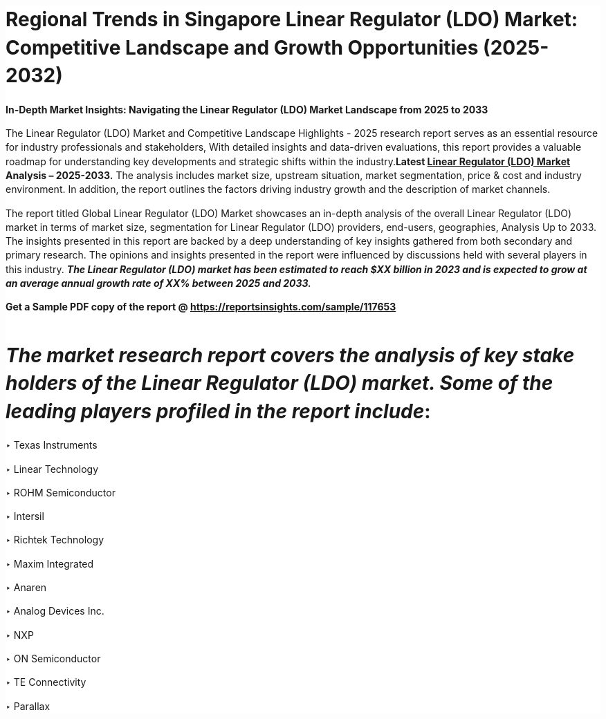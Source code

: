 # Regional Trends in Singapore Linear Regulator (LDO) Market: Competitive Landscape and Growth Opportunities (2025-2032)

<strong>In-Depth Market Insights: Navigating the Linear Regulator (LDO) Market Landscape from 2025 to 2033</strong></p>

The Linear Regulator (LDO) Market and Competitive Landscape Highlights - 2025 research report serves as an essential resource for industry professionals and stakeholders, With detailed insights and data-driven evaluations, this report provides a valuable roadmap for understanding key developments and strategic shifts within the industry.<strong>Latest <a href=https://www.reportsinsights.com/sample/117653>Linear Regulator (LDO) Market</a> Analysis – 2025-2033.</strong>  The analysis includes market size, upstream situation, market segmentation, price & cost and industry environment. In addition, the report outlines the factors driving industry growth and the description of market channels.

The report titled Global Linear Regulator (LDO) Market showcases an in-depth analysis of the overall Linear Regulator (LDO) market in terms of market size, segmentation for Linear Regulator (LDO) providers, end-users, geographies, Analysis Up to 2033. The insights presented in this report are backed by a deep understanding of key insights gathered from both secondary and primary research. The opinions and insights presented in the report were influenced by discussions held with several players in this industry. <strong><em>The Linear Regulator (LDO) market has been estimated to reach $XX billion in 2023 and is expected to grow at an average annual growth rate of XX% between 2025 and 2033.</em></strong>

<strong>Get a Sample PDF copy of the report @ <a href=https://reportsinsights.com/sample/117653>https://reportsinsights.com/sample/117653</a></strong>

# <strong><em>The market research report covers the analysis of key stake holders of the Linear Regulator (LDO) market. Some of the leading players profiled in the report include</em></strong>: 

‣ Texas Instruments

‣ Linear Technology

‣ ROHM Semiconductor

‣ Intersil

‣ Richtek Technology

‣ Maxim Integrated

‣ Anaren

‣ Analog Devices Inc.

‣ NXP

‣ ON Semiconductor

‣ TE Connectivity

‣ Parallax
